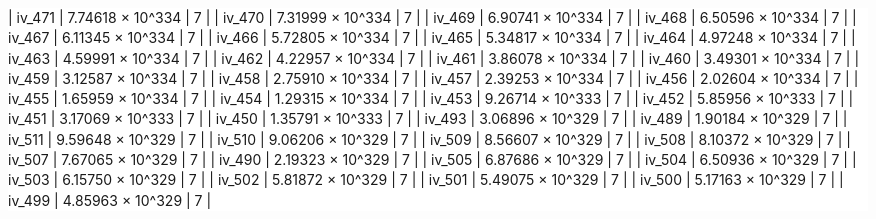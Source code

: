 | iv_471 | 7.74618 × 10^334 | 7 |
| iv_470 | 7.31999 × 10^334 | 7 |
| iv_469 | 6.90741 × 10^334 | 7 |
| iv_468 | 6.50596 × 10^334 | 7 |
| iv_467 | 6.11345 × 10^334 | 7 |
| iv_466 | 5.72805 × 10^334 | 7 |
| iv_465 | 5.34817 × 10^334 | 7 |
| iv_464 | 4.97248 × 10^334 | 7 |
| iv_463 | 4.59991 × 10^334 | 7 |
| iv_462 | 4.22957 × 10^334 | 7 |
| iv_461 | 3.86078 × 10^334 | 7 |
| iv_460 | 3.49301 × 10^334 | 7 |
| iv_459 | 3.12587 × 10^334 | 7 |
| iv_458 | 2.75910 × 10^334 | 7 |
| iv_457 | 2.39253 × 10^334 | 7 |
| iv_456 | 2.02604 × 10^334 | 7 |
| iv_455 | 1.65959 × 10^334 | 7 |
| iv_454 | 1.29315 × 10^334 | 7 |
| iv_453 | 9.26714 × 10^333 | 7 |
| iv_452 | 5.85956 × 10^333 | 7 |
| iv_451 | 3.17069 × 10^333 | 7 |
| iv_450 | 1.35791 × 10^333 | 7 |
| iv_493 | 3.06896 × 10^329 | 7 |
| iv_489 | 1.90184 × 10^329 | 7 |
| iv_511 | 9.59648 × 10^329 | 7 |
| iv_510 | 9.06206 × 10^329 | 7 |
| iv_509 | 8.56607 × 10^329 | 7 |
| iv_508 | 8.10372 × 10^329 | 7 |
| iv_507 | 7.67065 × 10^329 | 7 |
| iv_490 | 2.19323 × 10^329 | 7 |
| iv_505 | 6.87686 × 10^329 | 7 |
| iv_504 | 6.50936 × 10^329 | 7 |
| iv_503 | 6.15750 × 10^329 | 7 |
| iv_502 | 5.81872 × 10^329 | 7 |
| iv_501 | 5.49075 × 10^329 | 7 |
| iv_500 | 5.17163 × 10^329 | 7 |
| iv_499 | 4.85963 × 10^329 | 7 |